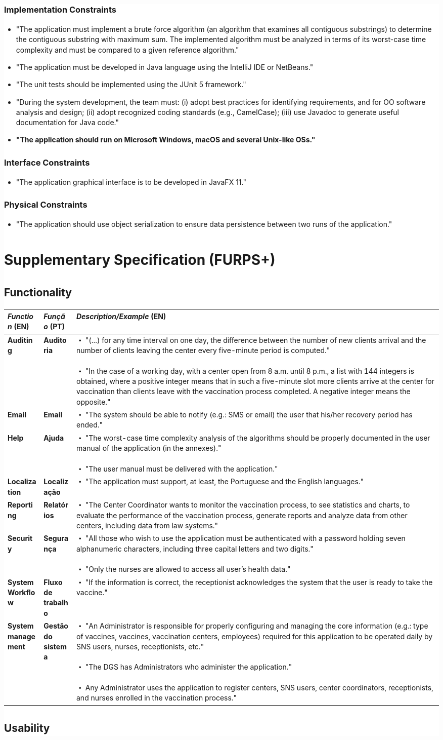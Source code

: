 
### Implementation Constraints

- "The application must implement a brute force algorithm (an algorithm that examines all contiguous substrings) to determine the contiguous substring with maximum sum. The implemented algorithm must be analyzed in terms of its worst-case time complexity and must be compared to a given reference algorithm."


- "The application must be developed in Java language using the IntelliJ IDE or NetBeans."


- "The unit tests should be implemented using the JUnit 5 framework."


- "During the system development, the team must: (i) adopt best practices for identifying requirements, and for OO software analysis and design; (ii) adopt recognized coding standards (e.g., CamelCase); (iii) use Javadoc to generate useful documentation for Java code."


- **"The application should run on Microsoft Windows, macOS and several Unix-like OSs."**

### Interface Constraints

- "The application graphical interface is to be developed in JavaFX 11."


### Physical Constraints

- "The application should use object serialization to ensure data persistence between two runs of the application."
# Supplementary Specification (FURPS+)

## Functionality

| **_Function_** (EN)  | **_Função_** (PT) | **_Description/Example_** (EN)                                           |                                       
|:------------------------|:-----------------|:--------------------------------------------|
| **Auditing** | **Auditoria** | **・** "(...) for any time interval on one day, the difference between the number of new clients arrival and the number of clients leaving the center every five-minute period is computed." <br><br> **・**  "In the case of a working day, with a center open from 8 a.m. until 8 p.m., a list with 144 integers is obtained, where a positive integer means that in such a five-minute slot more clients arrive at the center for vaccination than clients leave with the vaccination process completed. A negative integer means the opposite." |
| **Email** | **Email** | **・** "The system should be able to notify (e.g.: SMS or email) the user that his/her recovery period has ended." |
| **Help** | **Ajuda** | **・** "The worst-case time complexity analysis of the algorithms should be properly documented in the user manual of the application (in the annexes)." <br><br> **・** "The user manual must be delivered with the application." |
| **Localization** | **Localização** | **・** "The application must support, at least, the Portuguese and the English languages."|
| **Reporting** | **Relatórios** | **・** "The Center Coordinator wants to monitor the vaccination process, to see statistics and charts, to evaluate the performance of the vaccination process, generate reports and analyze data from other centers, including data from law systems."|
| **Security** | **Segurança** | **・** "All those who wish to use the application must be authenticated with a password holding seven alphanumeric characters, including three capital letters and two digits." <br><br> **・** "Only the nurses are allowed to access all user’s health data."|
| **System Workflow** | **Fluxo de trabalho** | **・** "If the information is correct, the receptionist acknowledges the system that the user is ready to take the vaccine." |
| **System management** | **Gestão do sistema** | **・** "An Administrator is responsible for properly configuring and managing the core information (e.g.: type of vaccines, vaccines, vaccination centers, employees) required for this application to be operated daily by SNS users, nurses, receptionists, etc." <br><br> **・** "The DGS has Administrators who administer the application." <br><br> **・** Any Administrator uses the application to register centers, SNS users, center coordinators, receptionists, and nurses enrolled in the vaccination process." |


## Usability
